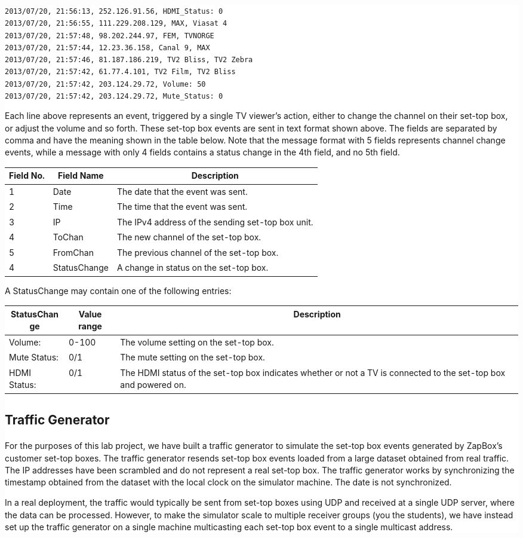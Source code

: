 ```
2013/07/20, 21:56:13, 252.126.91.56, HDMI_Status: 0
2013/07/20, 21:56:55, 111.229.208.129, MAX, Viasat 4
2013/07/20, 21:57:48, 98.202.244.97, FEM, TVNORGE
2013/07/20, 21:57:44, 12.23.36.158, Canal 9, MAX
2013/07/20, 21:57:46, 81.187.186.219, TV2 Bliss, TV2 Zebra
2013/07/20, 21:57:42, 61.77.4.101, TV2 Film, TV2 Bliss
2013/07/20, 21:57:42, 203.124.29.72, Volume: 50
2013/07/20, 21:57:42, 203.124.29.72, Mute_Status: 0
```

Each line above represents an event, triggered by a single TV viewer’s action, either to
change the channel on their set-top box, or adjust the volume and so forth. These set-top
box events are sent in text format shown above. The fields are separated by comma and have
the meaning shown in the table below. Note that the message format with 5 fields represents
channel change events, while a message with only 4 fields contains a status change in the 4th
field, and no 5th field.

| Field No. | Field Name   | Description                                       |
| --------- | ------------ | ------------------------------------------------- |
| 1         | Date         | The date that the event was sent.                 |
| 2         | Time         | The time that the event was sent.                 |
| 3         | IP           | The IPv4 address of the sending set-top box unit. |
| 4         | ToChan       | The new channel of the set-top box.               |
| 5         | FromChan     | The previous channel of the set-top box.          |
| 4         | StatusChange | A change in status on the set-top box.            |

A StatusChange may contain one of the following entries:

| StatusChange | Value range | Description                                                                                                      |
| ------------ | ----------- | ---------------------------------------------------------------------------------------------------------------- |
| Volume:      | 0-100       | The volume setting on the set-top box.                                                                           |
| Mute Status: | 0/1         | The mute setting on the set-top box.                                                                             |
| HDMI Status: | 0/1         | The HDMI status of the set-top box indicates whether or not a TV is connected to the set-top box and powered on. |

## Traffic Generator

For the purposes of this lab project, we have built a traffic generator to simulate the set-top
box events generated by ZapBox’s customer set-top boxes. The traffic generator resends set-top
box events loaded from a large dataset obtained from real traffic. The IP addresses have been
scrambled and do not represent a real set-top box. The traffic generator works by synchronizing
the timestamp obtained from the dataset with the local clock on the simulator machine. The
date is not synchronized.

In a real deployment, the traffic would typically be sent from set-top boxes using UDP
and received at a single UDP server, where the data can be processed. However, to make the
simulator scale to multiple receiver groups (you the students), we have instead set up the traffic
generator on a single machine multicasting each set-top box event to a single multicast address.
